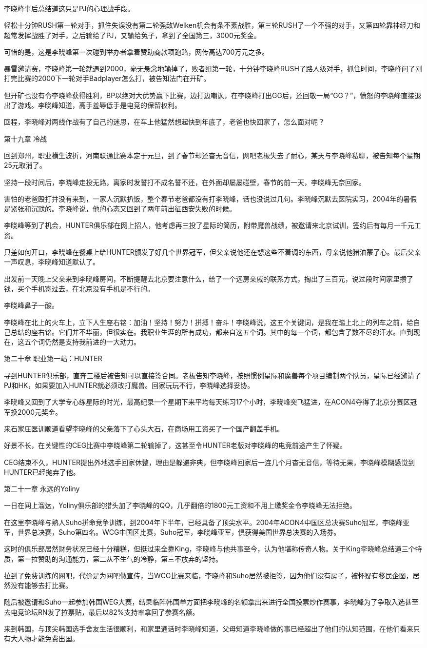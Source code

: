 李晓峰事后总结道这只是PJ的心理战手段。

轻松十分钟RUSH第一轮对手，抓住失误没有第二轮强敌Welken机会有条不紊战胜，第三轮RUSH了一个不强的对手，又第四轮靠神经刀和超常发挥战胜了对手，之后输给了PJ，又输给兔子，拿到了全国第三，3000元奖金。

可惜的是，这是李晓峰第一次碰到举办者拿着赞助商款项跑路，网传高达700万元之多。

暴雪邀请赛，李晓峰第一轮就遇到2000，毫无悬念地输掉了，败者组第一轮，十分钟李晓峰RUSH了路人级对手，抓住时间，李晓峰问了刚打完比赛的2000下一轮对手Badplayer怎么打，被告知法门在开矿。

但开矿也没有令李晓峰获得胜利，BP以绝对大优势赢下比赛，边打边嘲讽，在李晓峰打出GG后，还回敬一局“GG？”，愤怒的李晓峰直接退出了游戏。李晓峰知道，高手羞辱低手是电竞的保留权利。

回程，李晓峰对两线作战有了自己的迷思，在车上他猛然想起快到年底了，老爸也快回家了，怎么面对呢？

  

第十九章 冷战

回到郑州，职业横生波折，河南联通比赛本定于元旦，到了春节却还杳无音信，网吧老板失去了耐心，某天与李晓峰私聊，被告知每个星期25元取消了。

坚持一段时间后，李晓峰走投无路，离家时发誓打不成名誓不还，在外面却屡屡碰壁，春节的前一天，李晓峰无奈回家。

害怕的老爸殴打并没有来到，一家人沉默扒饭，整个春节老爸都没有打李晓峰，话也没说过几句。李晓峰沉默去医院实习，2004年的暑假是紧张和沉默的。李晓峰说，他的心态又回到了两年前出征西安失败的时候。

李晓峰等到了机会，HUNTER俱乐部在网上招人，他考虑再三投了星际的简历，附带魔兽战绩，被邀请来北京试训，签约后有每月一千元工资。

只差如何开口，李晓峰在餐桌上给HUNTER颁发了好几个世界冠军，但父亲说他还在想这些不着调的东西，母亲说他猪油蒙了心。最后父亲一声叹息，李晓峰知道默认了。

出发前一天晚上父亲来到李晓峰房间，不断提醒去北京要注意什么，给了一个远房亲戚的联系方式，掏出了三百元，说过段时间家里攒了钱，买个手机寄过去，在北京没有手机是不行的。

李晓峰鼻子一酸。

李晓峰在北上的火车上，立下人生座右铭：加油！坚持！努力！拼搏！奋斗！李晓峰说，这五个关键词，是我在踏上北上的列车之前，给自己总结的座右铭。它们并不华丽，但很实在。我职业生涯的所有成功，都来自这五个词。其中的每一个词，都包含了数不尽的汗水。直到现在，这五个词仍然是支持我前进的一大动力。

第二十章 职业第一站：HUNTER

寻到HUNTER俱乐部，直奔三楼后被告知可以直接签合同。老板告知李晓峰，按照惯例星际和魔兽每个项目编制两个队员，星际已经邀请了PJ和HK，如果要加入HUNTER就必须改打魔兽。回家玩玩不行，李晓峰选择妥协。

李晓峰又回到了大学专心练星际的时光，最高纪录一个星期下来平均每天练习17个小时，李晓峰突飞猛进，在ACON4夺得了北京分赛区冠军换2000元奖金。

来石家庄医训顺道看望李晓峰的父亲落下了心头大石，在商场用工资买了一个国产翻盖手机。

好景不长，在关键性的CEG比赛中李晓峰第二轮输掉了，这甚至令HUNTER老版对李晓峰的电竞前途产生了怀疑。

CEG结束不久，HUNTER提出外地选手回家休整，理由是躲避非典，但李晓峰回家后一连几个月杳无音信，等待无果，李晓峰模糊感觉到HUNTER已经抛弃了他。

  

第二十一章 永远的Yoliny

一日在网上溜达，Yoliny俱乐部的猎头加了李晓峰的QQ，几乎翻倍的1800元工资和不用上缴奖金令李晓峰无法拒绝。

在这里李晓峰与熟人Suho拼命竞争训练，到2004年下半年，已经具备了顶尖水平。2004年ACON4中国区总决赛Suho冠军，李晓峰亚军，世界总决赛，Suho第四名。WCG中国区比赛，Suho冠军，李晓峰亚军，倶获得美国世界总决赛的入场券。

这时的俱乐部居然财务状况已经十分糟糕，但挺过来全靠King，李晓峰与他共事至今，认为他堪称传奇人物。关于King李晓峰总结道三个特质，第一拉赞助的沟通能力，第二从不生气的冷静，第三不放弃的坚持。

拉到了免费训练的网吧，代价是为网吧做宣传，当WCG比赛来临，李晓峰和Suho居然被拒签，因为他们没有房子，被怀疑有移民企图，居然没有能够去打比赛。

随后被邀请和Suho一起参加韩国WEG大赛，结果临阵韩国单方面把李晓峰的名额拿出来进行全国投票炒作赛事，李晓峰为了争取入选甚至去电竞论坛RN发了拉票贴，最后以82%支持率拿回了参赛名额。

来到韩国，与顶尖韩国选手舍友生活很顺利，和家里通话时李晓峰知道，父母知道李晓峰做的事已经超出了他们的认知范围，在他们看来只有大人物才能免费出国。
